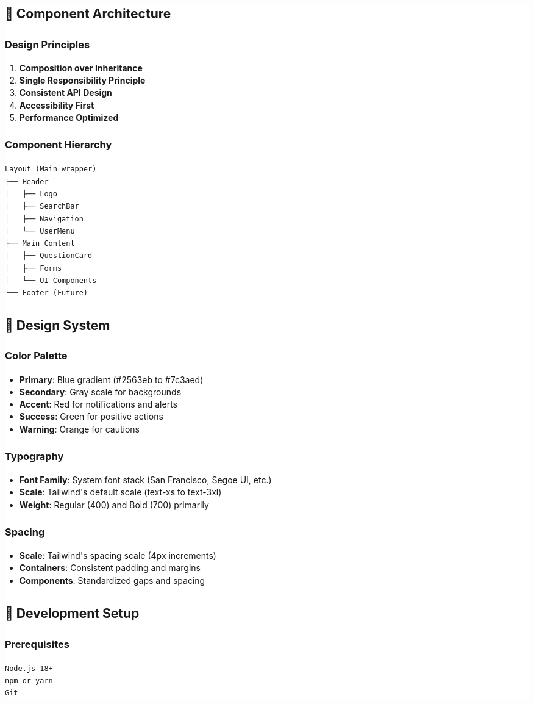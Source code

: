 ## 🎯 Component Architecture

### Design Principles
1. **Composition over Inheritance**
2. **Single Responsibility Principle**
3. **Consistent API Design**
4. **Accessibility First**
5. **Performance Optimized**

### Component Hierarchy
```
Layout (Main wrapper)
├── Header
│   ├── Logo
│   ├── SearchBar
│   ├── Navigation
│   └── UserMenu
├── Main Content
│   ├── QuestionCard
│   ├── Forms
│   └── UI Components
└── Footer (Future)
```

## 🎨 Design System

### Color Palette
- **Primary**: Blue gradient (#2563eb to #7c3aed)
- **Secondary**: Gray scale for backgrounds
- **Accent**: Red for notifications and alerts
- **Success**: Green for positive actions
- **Warning**: Orange for cautions

### Typography
- **Font Family**: System font stack (San Francisco, Segoe UI, etc.)
- **Scale**: Tailwind's default scale (text-xs to text-3xl)
- **Weight**: Regular (400) and Bold (700) primarily

### Spacing
- **Scale**: Tailwind's spacing scale (4px increments)
- **Containers**: Consistent padding and margins
- **Components**: Standardized gaps and spacing

## 🔧 Development Setup

### Prerequisites
```bash
Node.js 18+
npm or yarn
Git
```
